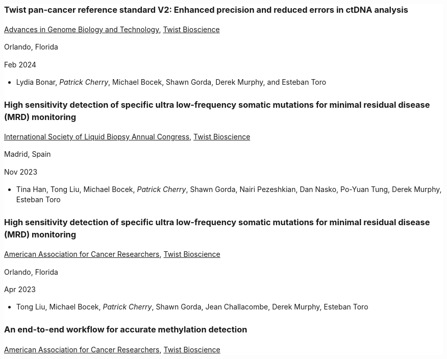 
### Twist pan-cancer reference standard V2: Enhanced precision and reduced errors in ctDNA analysis

[Advances in Genome Biology and Technology](https://www.biospace.com/twist-bioscience-unveils-differentiated-ultra-high-throughput-library-preparation-solution-at-agbt), [Twist Bioscience](https://www.twistbioscience.com/resources/poster/twist-pan-cancer-reference-standards-v2-enhanced-precision-and-reduced-errors)

Orlando, Florida

Feb 2024

- Lydia Bonar, _Patrick Cherry_, Michael Bocek, Shawn Gorda, Derek Murphy, and Esteban Toro



### High sensitivity detection of specific ultra low-frequency somatic mutations for minimal residual disease (MRD) monitoring

[International Society of Liquid Biopsy Annual Congress](https://www.journalofliquidbiopsy.com/article/S2950-1954(23)00032-2/fulltext), [Twist Bioscience](https://www.twistbioscience.com/resources/poster/high-sensitivity-detection-specific-ultra-low-frequency-somatic-mutations-mrd)

Madrid, Spain

Nov 2023

- Tina Han, Tong Liu, Michael Bocek, _Patrick Cherry_, Shawn Gorda, Nairi Pezeshkian, Dan Nasko, Po-Yuan Tung, Derek Murphy, Esteban Toro



### High sensitivity detection of specific ultra low-frequency somatic mutations for minimal residual disease (MRD) monitoring

[American Association for Cancer Researchers](https://aacrjournals.org/cancerres/article/83/7_Supplement/6608/721948/Abstract-6608-High-sensitivity-detection-of), [Twist Bioscience](https://www.twistbioscience.com/resources/poster/high-sensitivity-detection-specific-ultra-low-frequency-somatic-mutations-mrd)

Orlando, Florida

Apr 2023

- Tong Liu, Michael Bocek, _Patrick Cherry_, Shawn Gorda, Jean Challacombe, Derek Murphy, Esteban Toro



### An end-to-end workflow for accurate methylation detection

[American Association for Cancer Researchers](https://aacrjournals.org/cancerres/article/83/7_Supplement/6009/721811/Abstract-6009-An-end-to-end-workflow-for-improved), [Twist Bioscience](https://www.twistbioscience.com/resources/poster/end-end-workflow-accurate-methylation-detection)
